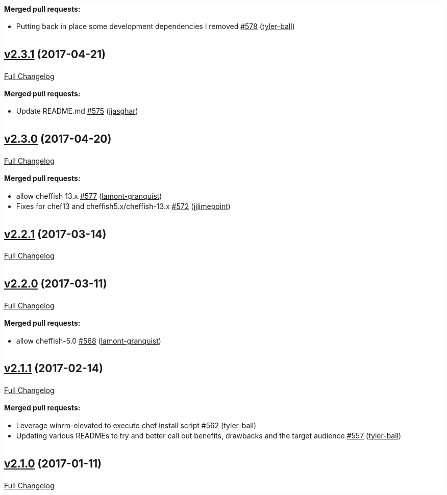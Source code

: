 **Merged pull requests:**

- Putting back in place some development dependencies I removed [\#578](https://github.com/chef/chef-provisioning/pull/578) ([tyler-ball](https://github.com/tyler-ball))

## [v2.3.1](https://github.com/chef/chef-provisioning/tree/v2.3.1) (2017-04-21)
[Full Changelog](https://github.com/chef/chef-provisioning/compare/v2.3.0...v2.3.1)

**Merged pull requests:**

- Update README.md [\#575](https://github.com/chef/chef-provisioning/pull/575) ([jjasghar](https://github.com/jjasghar))

## [v2.3.0](https://github.com/chef/chef-provisioning/tree/v2.3.0) (2017-04-20)
[Full Changelog](https://github.com/chef/chef-provisioning/compare/v2.2.1...v2.3.0)

**Merged pull requests:**

- allow cheffish 13.x [\#577](https://github.com/chef/chef-provisioning/pull/577) ([lamont-granquist](https://github.com/lamont-granquist))
- Fixes for chef13 and cheffish5.x/cheffish-13.x [\#572](https://github.com/chef/chef-provisioning/pull/572) ([jjlimepoint](https://github.com/jjlimepoint))

## [v2.2.1](https://github.com/chef/chef-provisioning/tree/v2.2.1) (2017-03-14)
[Full Changelog](https://github.com/chef/chef-provisioning/compare/v2.2.0...v2.2.1)

## [v2.2.0](https://github.com/chef/chef-provisioning/tree/v2.2.0) (2017-03-11)
[Full Changelog](https://github.com/chef/chef-provisioning/compare/v2.1.1...v2.2.0)

**Merged pull requests:**

- allow cheffish-5.0 [\#568](https://github.com/chef/chef-provisioning/pull/568) ([lamont-granquist](https://github.com/lamont-granquist))

## [v2.1.1](https://github.com/chef/chef-provisioning/tree/v2.1.1) (2017-02-14)
[Full Changelog](https://github.com/chef/chef-provisioning/compare/v2.1.0...v2.1.1)

**Merged pull requests:**

- Leverage winrm-elevated to execute chef install script [\#562](https://github.com/chef/chef-provisioning/pull/562) ([tyler-ball](https://github.com/tyler-ball))
- Updating various READMEs to try and better call out benefits, drawbacks and the target audience [\#557](https://github.com/chef/chef-provisioning/pull/557) ([tyler-ball](https://github.com/tyler-ball))

## [v2.1.0](https://github.com/chef/chef-provisioning/tree/v2.1.0) (2017-01-11)
[Full Changelog](https://github.com/chef/chef-provisioning/compare/v2.0.2...v2.1.0)
